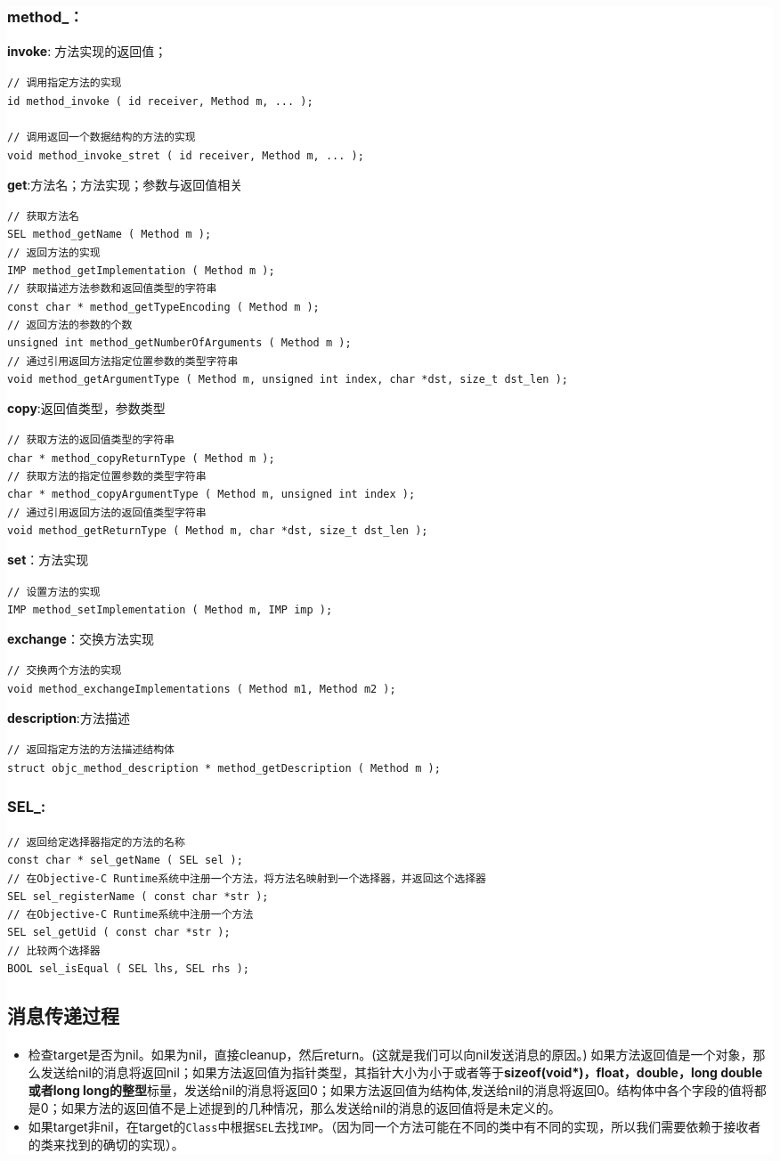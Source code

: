 ### **method_**：
**invoke**: 方法实现的返回值；
```objc
// 调用指定方法的实现
id method_invoke ( id receiver, Method m, ... );

// 调用返回一个数据结构的方法的实现
void method_invoke_stret ( id receiver, Method m, ... );
```
**get**:方法名；方法实现；参数与返回值相关
```objc
// 获取方法名
SEL method_getName ( Method m );
// 返回方法的实现
IMP method_getImplementation ( Method m );
// 获取描述方法参数和返回值类型的字符串
const char * method_getTypeEncoding ( Method m );
// 返回方法的参数的个数
unsigned int method_getNumberOfArguments ( Method m );
// 通过引用返回方法指定位置参数的类型字符串
void method_getArgumentType ( Method m, unsigned int index, char *dst, size_t dst_len );
```
**copy**:返回值类型，参数类型
```objc
// 获取方法的返回值类型的字符串
char * method_copyReturnType ( Method m );
// 获取方法的指定位置参数的类型字符串
char * method_copyArgumentType ( Method m, unsigned int index );
// 通过引用返回方法的返回值类型字符串
void method_getReturnType ( Method m, char *dst, size_t dst_len );
```
**set**：方法实现
```objc
// 设置方法的实现
IMP method_setImplementation ( Method m, IMP imp );
```
**exchange**：交换方法实现
```objc
// 交换两个方法的实现
void method_exchangeImplementations ( Method m1, Method m2 );
```
**description**:方法描述
```objc
// 返回指定方法的方法描述结构体
struct objc_method_description * method_getDescription ( Method m );
```
### **SEL_**:
```objc
// 返回给定选择器指定的方法的名称
const char * sel_getName ( SEL sel );
// 在Objective-C Runtime系统中注册一个方法，将方法名映射到一个选择器，并返回这个选择器
SEL sel_registerName ( const char *str );
// 在Objective-C Runtime系统中注册一个方法
SEL sel_getUid ( const char *str );
// 比较两个选择器
BOOL sel_isEqual ( SEL lhs, SEL rhs );
```
## 消息传递过程
* 检查target是否为nil。如果为nil，直接cleanup，然后return。(这就是我们可以向nil发送消息的原因。)
如果方法返回值是一个对象，那么发送给nil的消息将返回nil；如果方法返回值为指针类型，其指针大小为小于或者等于**sizeof(void*)，float，double，long double 或者long long的整型**标量，发送给nil的消息将返回0；如果方法返回值为结构体,发送给nil的消息将返回0。结构体中各个字段的值将都是0；如果方法的返回值不是上述提到的几种情况，那么发送给nil的消息的返回值将是未定义的。
* 如果target非nil，在target的``Class``中根据``SEL``去找``IMP``。（因为同一个方法可能在不同的类中有不同的实现，所以我们需要依赖于接收者的类来找到的确切的实现）。